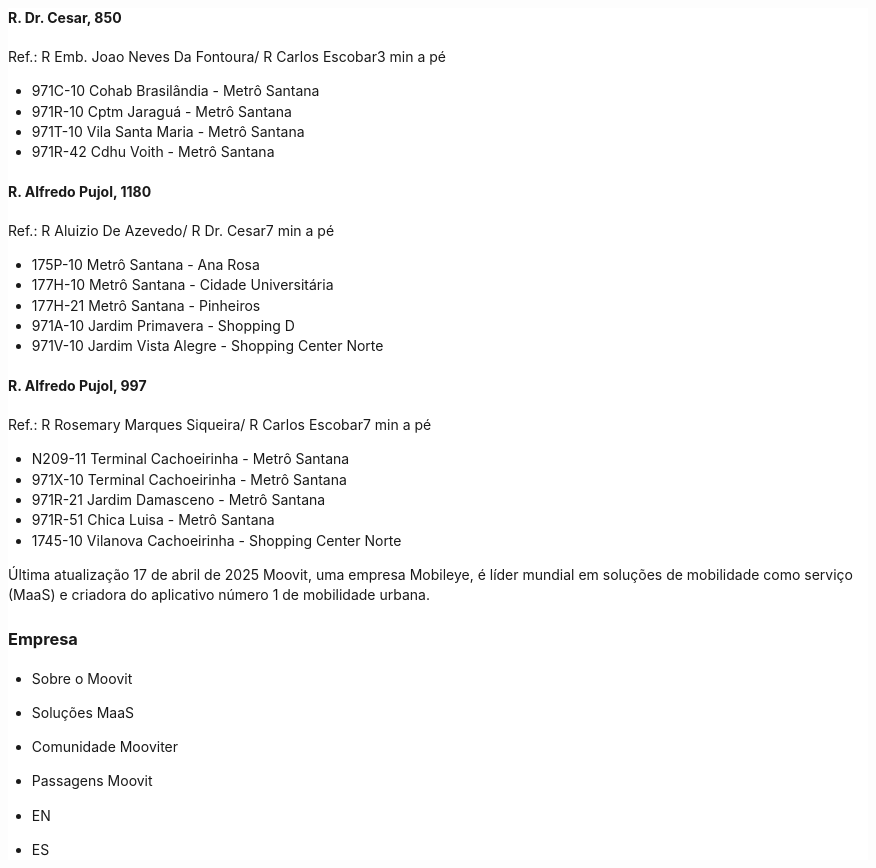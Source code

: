 
#### R. Dr. Cesar, 850
Ref.: R Emb. Joao Neves Da Fontoura/ R Carlos Escobar3 min a pé
  * 971C-10
Cohab Brasilândia - Metrô Santana
  * 971R-10
Cptm Jaraguá - Metrô Santana
  * 971T-10
Vila Santa Maria - Metrô Santana
  * 971R-42
Cdhu Voith - Metrô Santana


#### R. Alfredo Pujol, 1180
Ref.: R Aluizio De Azevedo/ R Dr. Cesar7 min a pé
  * 175P-10
Metrô Santana - Ana Rosa
  * 177H-10
Metrô Santana - Cidade Universitária
  * 177H-21
Metrô Santana - Pinheiros
  * 971A-10
Jardim Primavera - Shopping D
  * 971V-10
Jardim Vista Alegre - Shopping Center Norte


#### R. Alfredo Pujol, 997
Ref.: R Rosemary Marques Siqueira/ R Carlos Escobar7 min a pé
  * N209-11
Terminal Cachoeirinha - Metrô Santana
  * 971X-10
Terminal Cachoeirinha - Metrô Santana
  * 971R-21
Jardim Damasceno - Metrô Santana
  * 971R-51
Chica Luisa - Metrô Santana
  * 1745-10
Vilanova Cachoeirinha - Shopping Center Norte


Última atualização 17 de abril de 2025
Moovit, uma empresa Mobileye, é líder mundial em soluções de mobilidade como serviço (MaaS) e criadora do aplicativo número 1 de mobilidade urbana.
### Empresa
  * Sobre o Moovit
  * Soluções MaaS
  * Comunidade Mooviter
  * Passagens Moovit


  * EN
  * ES
